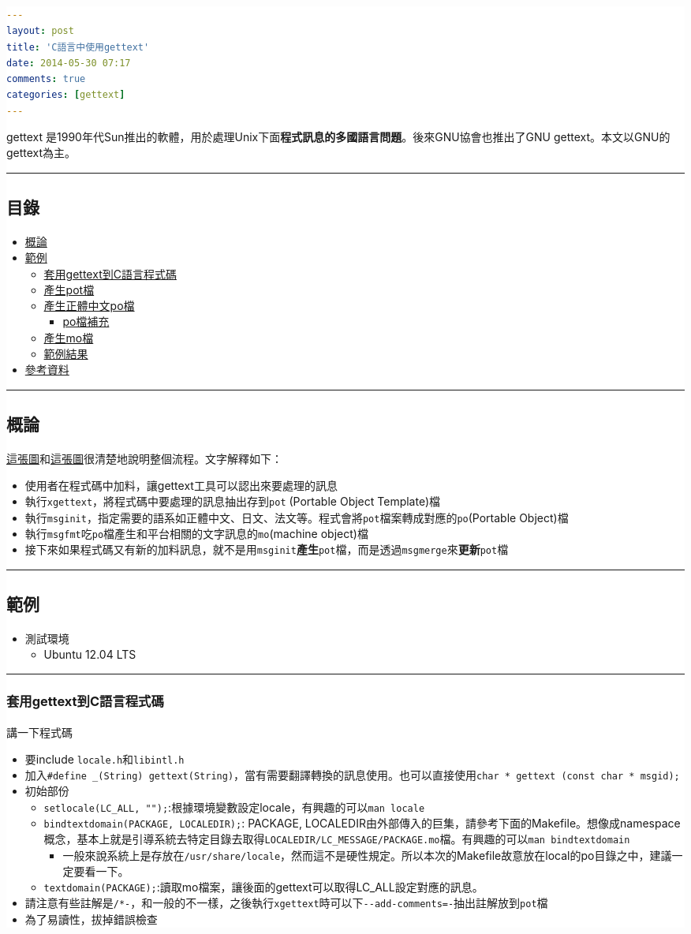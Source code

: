 ```yaml
---
layout: post
title: 'C語言中使用gettext'
date: 2014-05-30 07:17
comments: true
categories: [gettext]
---
```

gettext 是1990年代Sun推出的軟體，用於處理Unix下面**程式訊息的多國語言問題**。後來GNU協會也推出了GNU gettext。本文以GNU的gettext為主。

---
## 目錄
* [概論](#ov)
* [範例](#ex)
  * [套用gettext到C語言程式碼](#ex1)
  * [產生pot檔](#ex2)
  * [產生正體中文po檔](#ex3)
  	* [po檔補充](#ex3-1)
  * [產生mo檔](#ex4)
  * [範例結果](#ex5)
* [參考資料](#ref)

---
<a name="ov"></a>
## 概論
[這張圖](http://en.wikipedia.org/wiki/File:Gettext.svg)和[這張圖](https://www.gnu.org/software/gettext/manual/html_node/Overview.html#Overview)很清楚地說明整個流程。文字解釋如下：

* 使用者在程式碼中加料，讓gettext工具可以認出來要處理的訊息
* 執行`xgettext`，將程式碼中要處理的訊息抽出存到`pot` (Portable Object Template)檔
* 執行`msginit`，指定需要的語系如正體中文、日文、法文等。程式會將`pot`檔案轉成對應的`po`(Portable Object)檔
* 執行`msgfmt`吃`po`檔產生和平台相關的文字訊息的`mo`(machine object)檔
* 接下來如果程式碼又有新的加料訊息，就不是用`msginit`**產生**`pot`檔，而是透過`msgmerge`來**更新**`pot`檔

---
<a name="ex"></a>
## 範例

* 測試環境
	* Ubuntu 12.04 LTS

---
<a name="ex1"></a>
### 套用gettext到C語言程式碼
講一下程式碼

* 要include `locale.h`和`libintl.h`
* 加入`#define _(String) gettext(String)`，當有需要翻譯轉換的訊息使用。也可以直接使用`char * gettext (const char * msgid);`
* 初始部份
  * `setlocale(LC_ALL, "");`:根據環境變數設定locale，有興趣的可以`man locale`
  * `bindtextdomain(PACKAGE, LOCALEDIR);`: PACKAGE, LOCALEDIR由外部傳入的巨集，請參考下面的Makefile。想像成namespace概念，基本上就是引導系統去特定目錄去取得`LOCALEDIR/LC_MESSAGE/PACKAGE.mo`檔。有興趣的可以`man bindtextdomain`
    * 一般來說系統上是存放在`/usr/share/locale`，然而這不是硬性規定。所以本次的Makefile故意放在local的po目錄之中，建議一定要看一下。
  * `textdomain(PACKAGE);`:讀取mo檔案，讓後面的gettext可以取得LC_ALL設定對應的訊息。
* 請注意有些註解是`/*-`，和一般的不一樣，之後執行`xgettext`時可以下`--add-comments=-`抽出註解放到`pot`檔
* 為了易讀性，拔掉錯誤檢查
